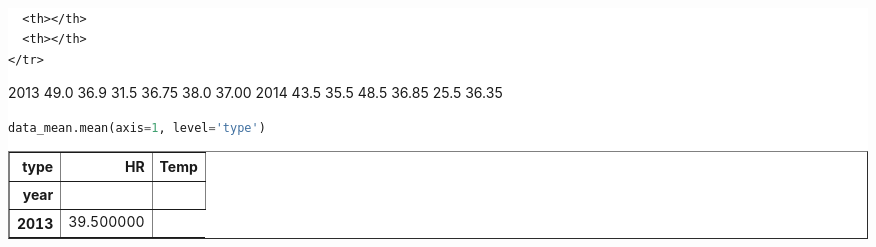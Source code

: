       <th></th>
      <th></th>
    </tr>
  </thead>
  <tbody>
    <tr>
      <th>2013</th>
      <td>49.0</td>
      <td>36.9</td>
      <td>31.5</td>
      <td>36.75</td>
      <td>38.0</td>
      <td>37.00</td>
    </tr>
    <tr>
      <th>2014</th>
      <td>43.5</td>
      <td>35.5</td>
      <td>48.5</td>
      <td>36.85</td>
      <td>25.5</td>
      <td>36.35</td>
    </tr>
  </tbody>
</table>
</div>




```python
data_mean.mean(axis=1, level='type')
```




<div>
<style scoped>
    .dataframe tbody tr th:only-of-type {
        vertical-align: middle;
    }

    .dataframe tbody tr th {
        vertical-align: top;
    }

    .dataframe thead th {
        text-align: right;
    }
</style>
<table border="1" class="dataframe">
  <thead>
    <tr style="text-align: right;">
      <th>type</th>
      <th>HR</th>
      <th>Temp</th>
    </tr>
    <tr>
      <th>year</th>
      <th></th>
      <th></th>
    </tr>
  </thead>
  <tbody>
    <tr>
      <th>2013</th>
      <td>39.500000</td>
